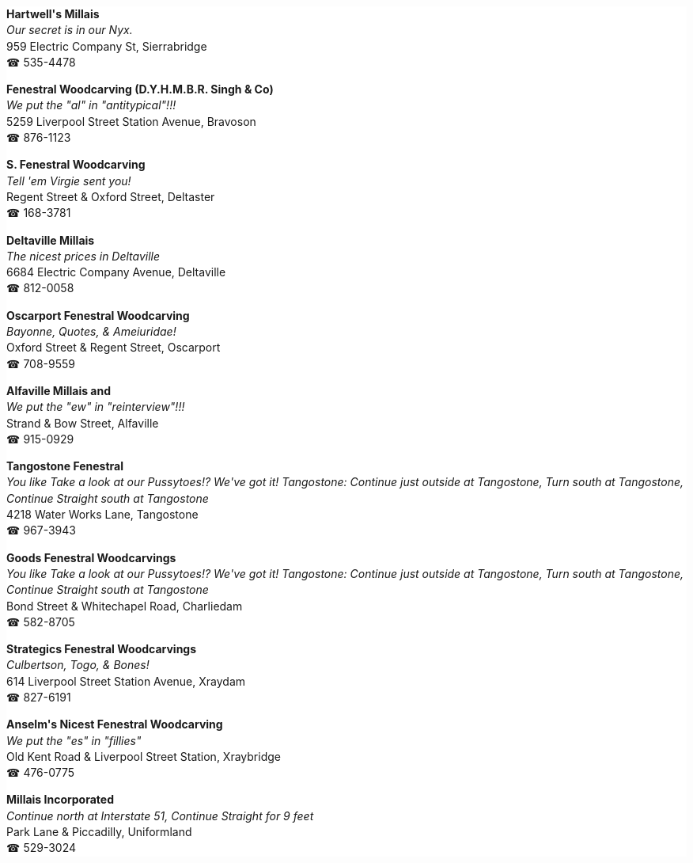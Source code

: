 **Hartwell's Millais**  
_Our secret is in our Nyx._  
959 Electric Company St, Sierrabridge  
☎ 535-4478

**Fenestral Woodcarving (D.Y.H.M.B.R. Singh & Co)**  
_We put the "al" in "antitypical"!!!_  
5259 Liverpool Street Station Avenue, Bravoson  
☎ 876-1123

**S. Fenestral Woodcarving**  
_Tell 'em Virgie sent you!_  
Regent Street & Oxford Street, Deltaster  
☎ 168-3781

**Deltaville Millais**  
_The nicest prices in Deltaville_  
6684 Electric Company Avenue, Deltaville  
☎ 812-0058

**Oscarport Fenestral Woodcarving**  
_Bayonne, Quotes, & Ameiuridae!_  
Oxford Street & Regent Street, Oscarport  
☎ 708-9559

**Alfaville Millais and**  
_We put the "ew" in "reinterview"!!!_  
Strand & Bow Street, Alfaville  
☎ 915-0929

**Tangostone Fenestral**  
_You like Take a look at our Pussytoes!? We've got it! 
Tangostone: Continue just outside at Tangostone, Turn south at Tangostone, Continue Straight south at Tangostone_  
4218 Water Works Lane, Tangostone  
☎ 967-3943

**Goods Fenestral Woodcarvings**  
_You like Take a look at our Pussytoes!? We've got it! 
Tangostone: Continue just outside at Tangostone, Turn south at Tangostone, Continue Straight south at Tangostone_  
Bond Street & Whitechapel Road, Charliedam  
☎ 582-8705

**Strategics Fenestral Woodcarvings**  
_Culbertson, Togo, & Bones!_  
614 Liverpool Street Station Avenue, Xraydam  
☎ 827-6191

**Anselm's Nicest Fenestral Woodcarving**  
_We put the "es" in "fillies"_  
Old Kent Road & Liverpool Street Station, Xraybridge  
☎ 476-0775

**Millais Incorporated**  
_Continue north at Interstate 51, Continue Straight for 9 feet_  
Park Lane & Piccadilly, Uniformland  
☎ 529-3024

